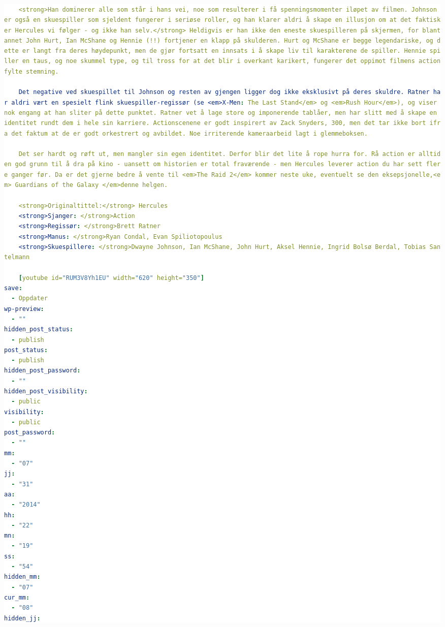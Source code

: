 ```yaml
    <strong>Han dominerer alle som står i hans vei, noe som resulterer i få spenningsmomenter iløpet av filmen. Johnson er også en skuespiller som sjeldent fungerer i seriøse roller, og han klarer aldri å skape en illusjon om at det faktisk er Hercules vi følger - og ikke han selv.</strong> Heldigvis er han ikke den eneste skuespilleren på skjermen, for blant annet John Hurt, Ian McShane og Hennie (!!) fortjener en klapp på skulderen. Hurt og McShane er begge legendariske, og dette er langt fra deres høydepunkt, men de gjør fortsatt en innsats i å skape liv til karakterene de spiller. Hennie spiller en taus, og noe skummel type, og til tross for at det blir i overkant karikert, fungerer det oppimot filmens actionfylte stemning.
    
    Det negative ved skuespillet til Johnson og resten av gjengen ligger dog ikke eksklusivt på deres skuldre. Ratner har aldri vært en spesielt flink skuespiller-regissør (se <em>X-Men: The Last Stand</em> og <em>Rush Hour</em>), og viser nok engang at han sliter på dette punktet. Ratner vet å lage store og imponerende tablåer, men har slitt med å skape en identitet rundt dem i hele sin karriere. Actionscenene er godt inspirert av Zack Snyders, 300, men det tar ikke bort ifra det faktum at de er godt orkestrert og avbildet. Noe irriterende kameraarbeid lagt i glemmeboksen.
    
    Det ser hardt og røft ut, men mangler sin egen identitet. Derfor blir det lite å rope hurra for. Rå action er alltid en god grunn til å dra på kino - uansett om historien er total fraværende - men Hercules leverer action du har sett flere ganger før. Da er det gjerne bedre å vente til <em>The Raid 2</em> kommer neste uke, eventuelt se den eksepsjonelle,<em> Guardians of the Galaxy </em>denne helgen.
    
    <strong>Originaltittel:</strong> Hercules
    <strong>Sjanger: </strong>Action
    <strong>Regissør: </strong>Brett Ratner
    <strong>Manus: </strong>Ryan Condal, Evan Spiliotopoulus
    <strong>Skuespillere: </strong>Dwayne Johnson, Ian McShane, John Hurt, Aksel Hennie, Ingrid Bolsø Berdal, Tobias Santelmann
    
    [youtube id="RUM3V8Yh1EU" width="620" height="350"]
save:
  - Oppdater
wp-preview:
  - ""
hidden_post_status:
  - publish
post_status:
  - publish
hidden_post_password:
  - ""
hidden_post_visibility:
  - public
visibility:
  - public
post_password:
  - ""
mm:
  - "07"
jj:
  - "31"
aa:
  - "2014"
hh:
  - "22"
mn:
  - "19"
ss:
  - "54"
hidden_mm:
  - "07"
cur_mm:
  - "08"
hidden_jj:
```